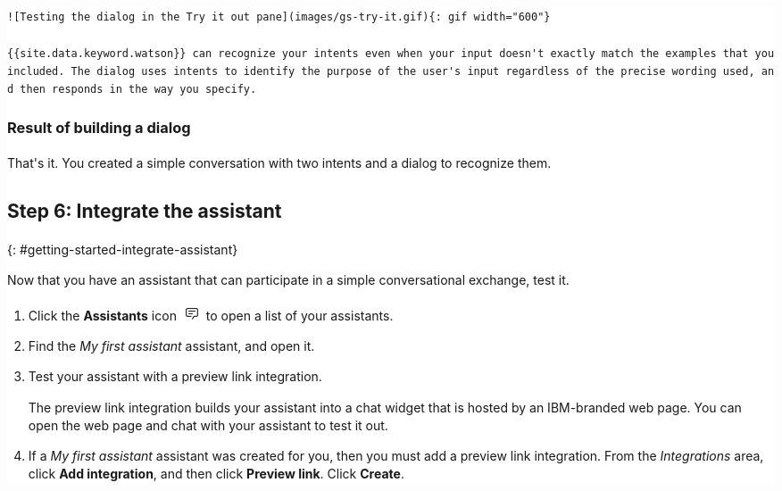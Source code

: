     ![Testing the dialog in the Try it out pane](images/gs-try-it.gif){: gif width="600"}

    {{site.data.keyword.watson}} can recognize your intents even when your input doesn't exactly match the examples that you included. The dialog uses intents to identify the purpose of the user's input regardless of the precise wording used, and then responds in the way you specify.

### Result of building a dialog

That's it. You created a simple conversation with two intents and a dialog to recognize them.

## Step 6: Integrate the assistant
{: #getting-started-integrate-assistant}

Now that you have an assistant that can participate in a simple conversational exchange, test it.

1.  Click the **Assistants** icon ![Assistants menu icon](images/nav-ass-icon.png) to open a list of your assistants.
1.  Find the *My first assistant* assistant, and open it.
1.  Test your assistant with a preview link integration. 

    The preview link integration builds your assistant into a chat widget that is hosted by an IBM-branded web page. You can open the web page and chat with your assistant to test it out. 
    
1.  If a *My first assistant* assistant was created for you, then you must add a preview link integration. From the *Integrations* area, click **Add integration**, and then click **Preview link**. Click **Create**.
